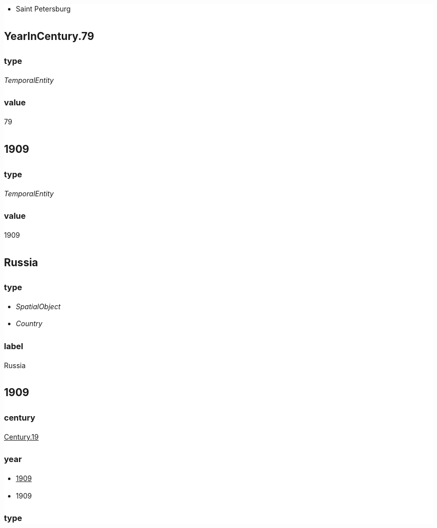  - Saint Petersburg

## YearInCentury.79

### type


*TemporalEntity*

### value


79

## 1909

### type


*TemporalEntity*

### value


1909

## Russia

### type

 - *SpatialObject*

 - *Country*

### label


Russia

## 1909

### century


[Century.19](#Century.19)

### year

 - [1909](#1909)

 - 1909

### type
